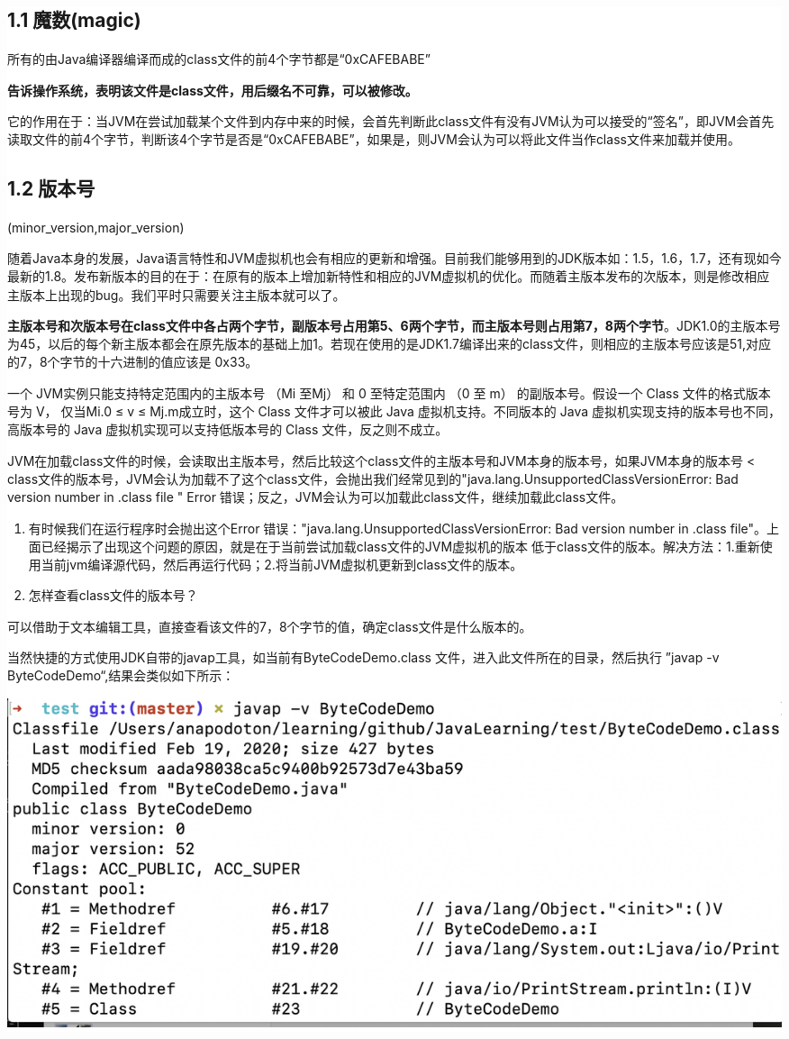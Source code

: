 

## 1.1 魔数(magic)

所有的由Java编译器编译而成的class文件的前4个字节都是“0xCAFEBABE”  

**告诉操作系统，表明该文件是class文件，用后缀名不可靠，可以被修改。**

它的作用在于：当JVM在尝试加载某个文件到内存中来的时候，会首先判断此class文件有没有JVM认为可以接受的“签名”，即JVM会首先读取文件的前4个字节，判断该4个字节是否是“0xCAFEBABE”，如果是，则JVM会认为可以将此文件当作class文件来加载并使用。

## 1.2 版本号

(minor_version,major_version)

随着Java本身的发展，Java语言特性和JVM虚拟机也会有相应的更新和增强。目前我们能够用到的JDK版本如：1.5，1.6，1.7，还有现如今最新的1.8。发布新版本的目的在于：在原有的版本上增加新特性和相应的JVM虚拟机的优化。而随着主版本发布的次版本，则是修改相应主版本上出现的bug。我们平时只需要关注主版本就可以了。

**主版本号和次版本号在class文件中各占两个字节，副版本号占用第5、6两个字节，而主版本号则占用第7，8两个字节**。JDK1.0的主版本号为45，以后的每个新主版本都会在原先版本的基础上加1。若现在使用的是JDK1.7编译出来的class文件，则相应的主版本号应该是51,对应的7，8个字节的十六进制的值应该是 0x33。

  一个 JVM实例只能支持特定范围内的主版本号 （Mi 至Mj） 和 0 至特定范围内 （0 至 m） 的副版本号。假设一个 Class 文件的格式版本号为 V， 仅当Mi.0 ≤ v ≤ Mj.m成立时，这个 Class 文件才可以被此 Java 虚拟机支持。不同版本的 Java 虚拟机实现支持的版本号也不同，高版本号的 Java 虚拟机实现可以支持低版本号的 Class 文件，反之则不成立。

 JVM在加载class文件的时候，会读取出主版本号，然后比较这个class文件的主版本号和JVM本身的版本号，如果JVM本身的版本号 < class文件的版本号，JVM会认为加载不了这个class文件，会抛出我们经常见到的"java.lang.UnsupportedClassVersionError: Bad version number in .class file " Error 错误；反之，JVM会认为可以加载此class文件，继续加载此class文件。

1. 有时候我们在运行程序时会抛出这个Error 错误："java.lang.UnsupportedClassVersionError: Bad version number in .class file"。上面已经揭示了出现这个问题的原因，就是在于当前尝试加载class文件的JVM虚拟机的版本 低于class文件的版本。解决方法：1.重新使用当前jvm编译源代码，然后再运行代码；2.将当前JVM虚拟机更新到class文件的版本。

2. 怎样查看class文件的版本号？

 可以借助于文本编辑工具，直接查看该文件的7，8个字节的值，确定class文件是什么版本的。

当然快捷的方式使用JDK自带的javap工具，如当前有ByteCodeDemo.class 文件，进入此文件所在的目录，然后执行 ”javap -v ByteCodeDemo“,结果会类似如下所示：

![image-20200219144739185](img/image-20200219144739185.png)
